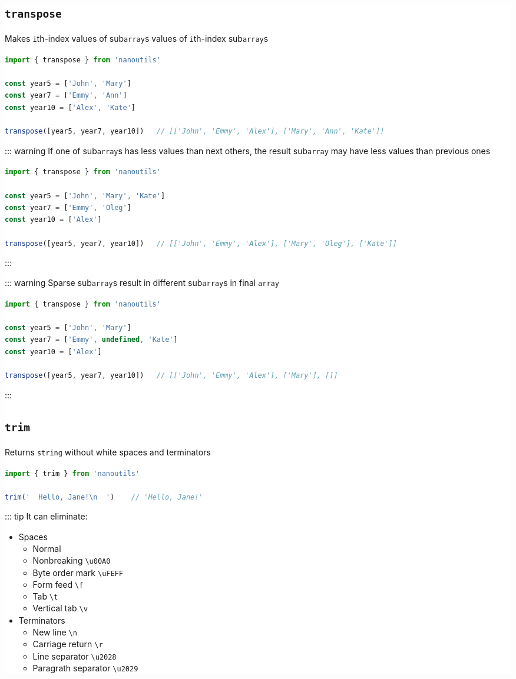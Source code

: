 ## `transpose`

Makes `i`th-index values of sub`array`s values of `i`th-index sub`array`s

```js
import { transpose } from 'nanoutils'

const year5 = ['John', 'Mary']
const year7 = ['Emmy', 'Ann']
const year10 = ['Alex', 'Kate']

transpose([year5, year7, year10])   // [['John', 'Emmy', 'Alex'], ['Mary', 'Ann', 'Kate']]
```

::: warning
If one of sub`array`s has less values than next others, the result sub`array` may have less values than previous ones

```js
import { transpose } from 'nanoutils'

const year5 = ['John', 'Mary', 'Kate']
const year7 = ['Emmy', 'Oleg']
const year10 = ['Alex']

transpose([year5, year7, year10])   // [['John', 'Emmy', 'Alex'], ['Mary', 'Oleg'], ['Kate']]
```
:::

::: warning
Sparse sub`array`s result in different sub`array`s in final `array`

```js
import { transpose } from 'nanoutils'

const year5 = ['John', 'Mary']
const year7 = ['Emmy', undefined, 'Kate']
const year10 = ['Alex']

transpose([year5, year7, year10])   // [['John', 'Emmy', 'Alex'], ['Mary'], []]
```
:::

## `trim`

Returns `string` without white spaces and terminators

```js
import { trim } from 'nanoutils'

trim('  Hello, Jane!\n  ')    // 'Hello, Jane!'
```

::: tip
It can eliminate:
* Spaces
  * Normal  ` `
  * Nonbreaking `\u00A0`
  * Byte order mark `\uFEFF`
  * Form feed `\f`
  * Tab `\t`
  * Vertical tab `\v`
* Terminators
  * New line `\n`
  * Carriage return `\r`
  * Line separator `\u2028`
  * Paragrath separator `\u2029`